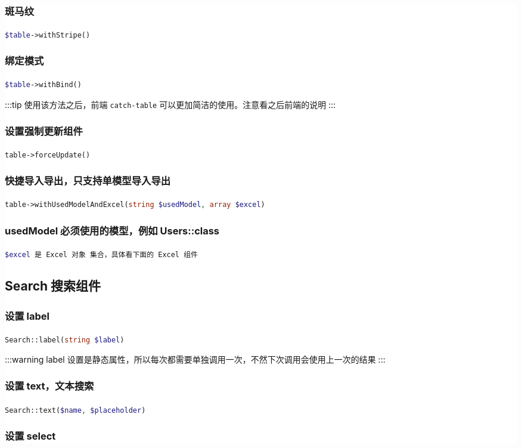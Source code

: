 ### 斑马纹

```php
$table->withStripe()
```

### 绑定模式

```php
$table->withBind()
```

:::tip
使用该方法之后，前端 `catch-table` 可以更加简洁的使用。注意看之后前端的说明
:::

### 设置强制更新组件

```php
table->forceUpdate()
```

### 快捷导入导出，只支持单模型导入导出

```php
table->withUsedModelAndExcel(string $usedModel, array $excel)
```

### usedModel 必须使用的模型，例如 Users::class

```php
$excel 是 Excel 对象 集合，具体看下面的 Excel 组件
```

## Search 搜索组件

### 设置 label

```php
Search::label(string $label)
```

:::warning
label 设置是静态属性，所以每次都需要单独调用一次，不然下次调用会使用上一次的结果
:::

### 设置 text，文本搜索

```php
Search::text($name, $placeholder)

```

### 设置 select

